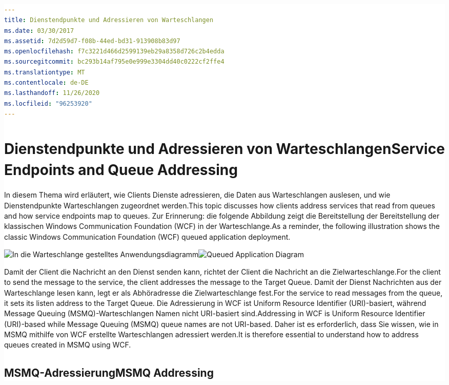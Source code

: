 ```yaml
---
title: Dienstendpunkte und Adressieren von Warteschlangen
ms.date: 03/30/2017
ms.assetid: 7d2d59d7-f08b-44ed-bd31-913908b83d97
ms.openlocfilehash: f7c3221d466d2599139eb29a8358d726c2b4edda
ms.sourcegitcommit: bc293b14af795e0e999e3304dd40c0222cf2ffe4
ms.translationtype: MT
ms.contentlocale: de-DE
ms.lasthandoff: 11/26/2020
ms.locfileid: "96253920"
---
```

# <a name="service-endpoints-and-queue-addressing"></a><span data-ttu-id="be1b3-102">Dienstendpunkte und Adressieren von Warteschlangen</span><span class="sxs-lookup"><span data-stu-id="be1b3-102">Service Endpoints and Queue Addressing</span></span>

<span data-ttu-id="be1b3-103">In diesem Thema wird erläutert, wie Clients Dienste adressieren, die Daten aus Warteschlangen auslesen, und wie Dienstendpunkte Warteschlangen zugeordnet werden.</span><span class="sxs-lookup"><span data-stu-id="be1b3-103">This topic discusses how clients address services that read from queues and how service endpoints map to queues.</span></span> <span data-ttu-id="be1b3-104">Zur Erinnerung: die folgende Abbildung zeigt die Bereitstellung der Bereitstellung der klassischen Windows Communication Foundation (WCF) in der Warteschlange.</span><span class="sxs-lookup"><span data-stu-id="be1b3-104">As a reminder, the following illustration shows the classic Windows Communication Foundation (WCF) queued application deployment.</span></span>  
  
 <span data-ttu-id="be1b3-105">![In die Warteschlange gestelltes Anwendungsdiagramm](media/distributed-queue-figure.jpg "Verteilte Warteschlangen (Abbildung)")</span><span class="sxs-lookup"><span data-stu-id="be1b3-105">![Queued Application Diagram](media/distributed-queue-figure.jpg "Distributed-Queue-Figure")</span></span>  
  
 <span data-ttu-id="be1b3-106">Damit der Client die Nachricht an den Dienst senden kann, richtet der Client die Nachricht an die Zielwarteschlange.</span><span class="sxs-lookup"><span data-stu-id="be1b3-106">For the client to send the message to the service, the client addresses the message to the Target Queue.</span></span> <span data-ttu-id="be1b3-107">Damit der Dienst Nachrichten aus der Warteschlange lesen kann, legt er als Abhöradresse die Zielwarteschlange fest.</span><span class="sxs-lookup"><span data-stu-id="be1b3-107">For the service to read messages from the queue, it sets its listen address to the Target Queue.</span></span> <span data-ttu-id="be1b3-108">Die Adressierung in WCF ist Uniform Resource Identifier (URI)-basiert, während Message Queuing (MSMQ)-Warteschlangen Namen nicht URI-basiert sind.</span><span class="sxs-lookup"><span data-stu-id="be1b3-108">Addressing in WCF is Uniform Resource Identifier (URI)-based while Message Queuing (MSMQ) queue names are not URI-based.</span></span> <span data-ttu-id="be1b3-109">Daher ist es erforderlich, dass Sie wissen, wie in MSMQ mithilfe von WCF erstellte Warteschlangen adressiert werden.</span><span class="sxs-lookup"><span data-stu-id="be1b3-109">It is therefore essential to understand how to address queues created in MSMQ using WCF.</span></span>  
  
## <a name="msmq-addressing"></a><span data-ttu-id="be1b3-110">MSMQ-Adressierung</span><span class="sxs-lookup"><span data-stu-id="be1b3-110">MSMQ Addressing</span></span>  
